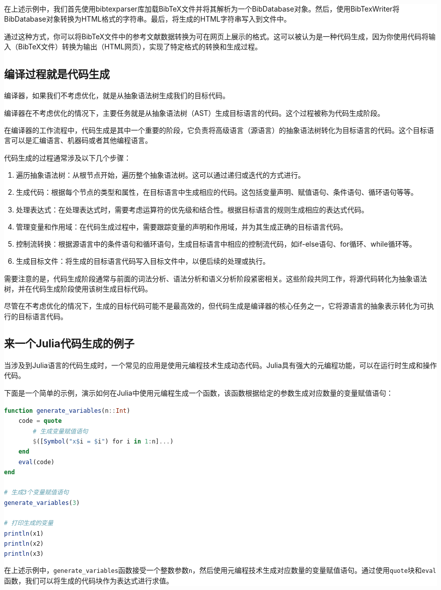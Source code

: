 在上述示例中，我们首先使用bibtexparser库加载BibTeX文件并将其解析为一个BibDatabase对象。然后，使用BibTexWriter将BibDatabase对象转换为HTML格式的字符串。最后，将生成的HTML字符串写入到文件中。

通过这种方式，你可以将BibTeX文件中的参考文献数据转换为可在网页上展示的格式。这可以被认为是一种代码生成，因为你使用代码将输入（BibTeX文件）转换为输出（HTML网页），实现了特定格式的转换和生成过程。

## 编译过程就是代码生成
编译器，如果我们不考虑优化，就是从抽象语法树生成我们的目标代码。

编译器在不考虑优化的情况下，主要任务就是从抽象语法树（AST）生成目标语言的代码。这个过程被称为代码生成阶段。

在编译器的工作流程中，代码生成是其中一个重要的阶段，它负责将高级语言（源语言）的抽象语法树转化为目标语言的代码。这个目标语言可以是汇编语言、机器码或者其他编程语言。

代码生成的过程通常涉及以下几个步骤：

1. 遍历抽象语法树：从根节点开始，遍历整个抽象语法树。这可以通过递归或迭代的方式进行。

2. 生成代码：根据每个节点的类型和属性，在目标语言中生成相应的代码。这包括变量声明、赋值语句、条件语句、循环语句等等。

3. 处理表达式：在处理表达式时，需要考虑运算符的优先级和结合性。根据目标语言的规则生成相应的表达式代码。

4. 管理变量和作用域：在代码生成过程中，需要跟踪变量的声明和作用域，并为其生成正确的目标语言代码。

5. 控制流转换：根据源语言中的条件语句和循环语句，生成目标语言中相应的控制流代码，如if-else语句、for循环、while循环等。

6. 生成目标文件：将生成的目标语言代码写入目标文件中，以便后续的处理或执行。

需要注意的是，代码生成阶段通常与前面的词法分析、语法分析和语义分析阶段紧密相关。这些阶段共同工作，将源代码转化为抽象语法树，并在代码生成阶段使用该树生成目标代码。

尽管在不考虑优化的情况下，生成的目标代码可能不是最高效的，但代码生成是编译器的核心任务之一，它将源语言的抽象表示转化为可执行的目标语言代码。

## 来一个Julia代码生成的例子

当涉及到Julia语言的代码生成时，一个常见的应用是使用元编程技术生成动态代码。Julia具有强大的元编程功能，可以在运行时生成和操作代码。

下面是一个简单的示例，演示如何在Julia中使用元编程生成一个函数，该函数根据给定的参数生成对应数量的变量赋值语句：

```julia
function generate_variables(n::Int)
    code = quote
        # 生成变量赋值语句
        $([Symbol("x$i = $i") for i in 1:n]...)
    end
    eval(code)
end

# 生成3个变量赋值语句
generate_variables(3)

# 打印生成的变量
println(x1)
println(x2)
println(x3)
```

在上述示例中，`generate_variables`函数接受一个整数参数`n`，然后使用元编程技术生成对应数量的变量赋值语句。通过使用`quote`块和`eval`函数，我们可以将生成的代码块作为表达式进行求值。
